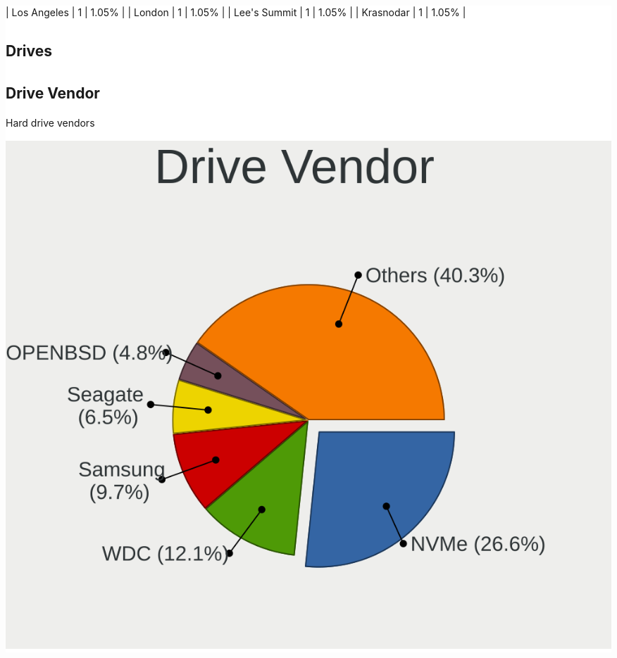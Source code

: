 | Los Angeles        | 1         | 1.05%   |
| London             | 1         | 1.05%   |
| Lee's Summit       | 1         | 1.05%   |
| Krasnodar          | 1         | 1.05%   |

Drives
------

Drive Vendor
------------

Hard drive vendors

![Drive Vendor](./All/images/pie_chart_bsd/drive_vendor.svg)

